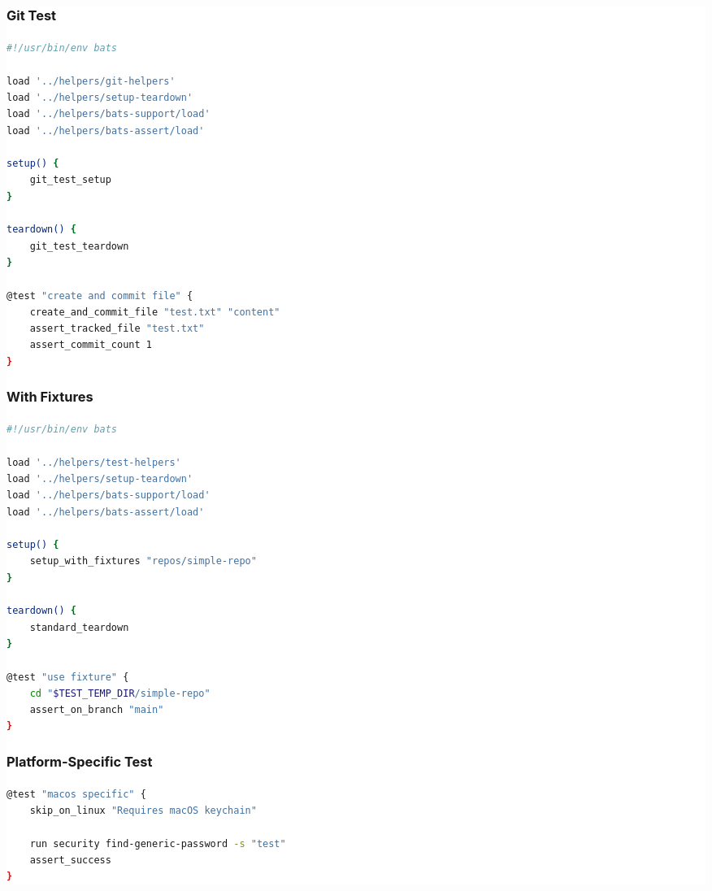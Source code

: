 ### Git Test

```bash
#!/usr/bin/env bats

load '../helpers/git-helpers'
load '../helpers/setup-teardown'
load '../helpers/bats-support/load'
load '../helpers/bats-assert/load'

setup() {
    git_test_setup
}

teardown() {
    git_test_teardown
}

@test "create and commit file" {
    create_and_commit_file "test.txt" "content"
    assert_tracked_file "test.txt"
    assert_commit_count 1
}
```

### With Fixtures

```bash
#!/usr/bin/env bats

load '../helpers/test-helpers'
load '../helpers/setup-teardown'
load '../helpers/bats-support/load'
load '../helpers/bats-assert/load'

setup() {
    setup_with_fixtures "repos/simple-repo"
}

teardown() {
    standard_teardown
}

@test "use fixture" {
    cd "$TEST_TEMP_DIR/simple-repo"
    assert_on_branch "main"
}
```

### Platform-Specific Test

```bash
@test "macos specific" {
    skip_on_linux "Requires macOS keychain"

    run security find-generic-password -s "test"
    assert_success
}
```
